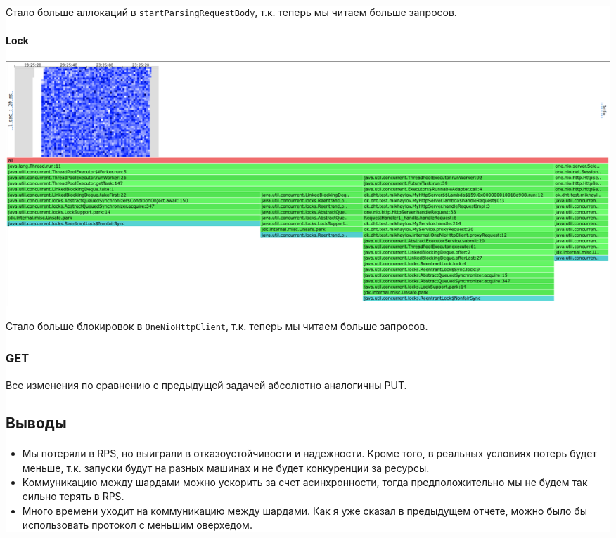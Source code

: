 Стало больше аллокаций в `startParsingRequestBody`, т.к. теперь мы читаем больше запросов.

#### Lock

![19234](images/19234_lock_put.png)

Стало больше блокировок в `OneNioHttpClient`, т.к. теперь мы читаем больше запросов.

### GET

Все изменения по сравнению с предыдущей задачей абсолютно аналогичны PUT.

## Выводы

- Мы потеряли в RPS, но выиграли в отказоустойчивости и надежности.
  Кроме того, в реальных условиях потерь будет меньше, т.к. запуски будут на разных машинах и не будет конкуренции за ресурсы.
- Коммуникацию между шардами можно ускорить за счет асинхронности, тогда предположительно мы не будем так сильно терять в RPS.
- Много времени уходит на коммуникацию между шардами. Как я уже сказал в предыдущем отчете, можно было бы
  использовать протокол с меньшим оверхедом.